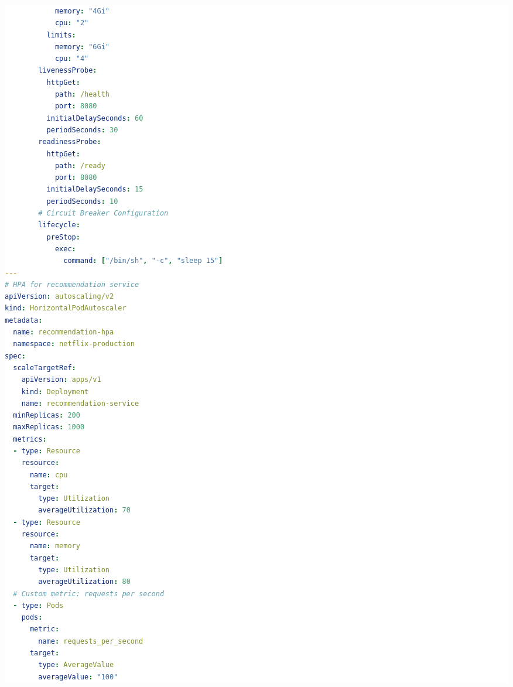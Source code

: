 ```yaml
            memory: "4Gi"
            cpu: "2"
          limits:
            memory: "6Gi"
            cpu: "4"
        livenessProbe:
          httpGet:
            path: /health
            port: 8080
          initialDelaySeconds: 60
          periodSeconds: 30
        readinessProbe:
          httpGet:
            path: /ready
            port: 8080
          initialDelaySeconds: 15
          periodSeconds: 10
        # Circuit Breaker Configuration
        lifecycle:
          preStop:
            exec:
              command: ["/bin/sh", "-c", "sleep 15"]
---
# HPA for recommendation service
apiVersion: autoscaling/v2
kind: HorizontalPodAutoscaler
metadata:
  name: recommendation-hpa
  namespace: netflix-production
spec:
  scaleTargetRef:
    apiVersion: apps/v1
    kind: Deployment
    name: recommendation-service
  minReplicas: 200
  maxReplicas: 1000
  metrics:
  - type: Resource
    resource:
      name: cpu
      target:
        type: Utilization
        averageUtilization: 70
  - type: Resource
    resource:
      name: memory
      target:
        type: Utilization
        averageUtilization: 80
  # Custom metric: requests per second
  - type: Pods
    pods:
      metric:
        name: requests_per_second
      target:
        type: AverageValue
        averageValue: "100"
```
